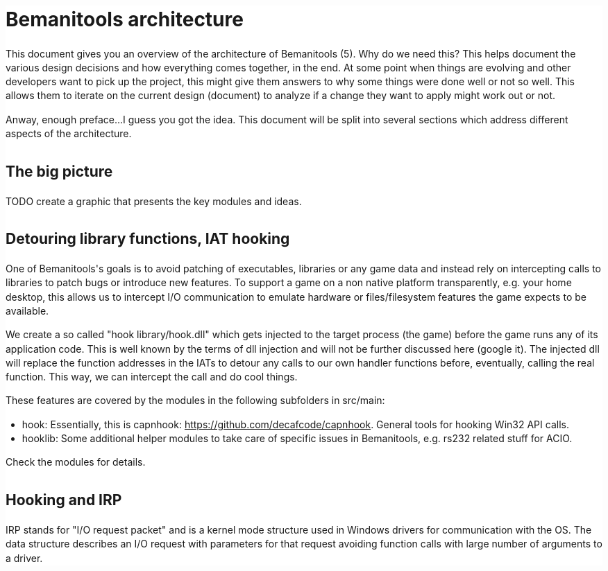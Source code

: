 # Bemanitools architecture
This document gives you an overview of the architecture of Bemanitools (5). Why do we need this? This helps document the
various design decisions and how everything comes together, in the end. At some point when things are evolving and other
developers want to pick up the project, this might give them answers to why some things were done well or not so well.
This allows them to iterate on the current design (document) to analyze if a change they want to apply might work out
or not.

Anway, enough preface...I guess you got the idea. This document will be split into several sections which address
different aspects of the architecture.

## The big picture
TODO create a graphic that presents the key modules and ideas.

## Detouring library functions, IAT hooking
One of Bemanitools's goals is to avoid patching of executables, libraries or any game data and instead rely on
intercepting calls to libraries to patch bugs or introduce new features. To support a game on a non native platform
transparently, e.g. your home desktop, this allows us to intercept I/O communication to emulate hardware or
files/filesystem features the game expects to be available.

We create a so called "hook library/hook.dll" which gets injected to the target process (the game) before the game
runs any of its application code. This is well known by the terms of dll injection and will not be further discussed
here (google it). The injected dll will replace the function addresses in the IATs to detour any calls to our own
handler functions before, eventually, calling the real function. This way, we can intercept the call and do cool things.

These features are covered by the modules in the following subfolders in src/main:
* hook: Essentially, this is capnhook: https://github.com/decafcode/capnhook. General tools for hooking Win32 API calls.
* hooklib: Some additional helper modules to take care of specific issues in Bemanitools, e.g. rs232 related stuff for
ACIO.

Check the modules for details.

## Hooking and IRP
IRP stands for "I/O request packet" and is a kernel mode structure used in Windows drivers for communication with the
OS. The data structure describes an I/O request with parameters for that request avoiding function calls with large
number of arguments to a driver.
